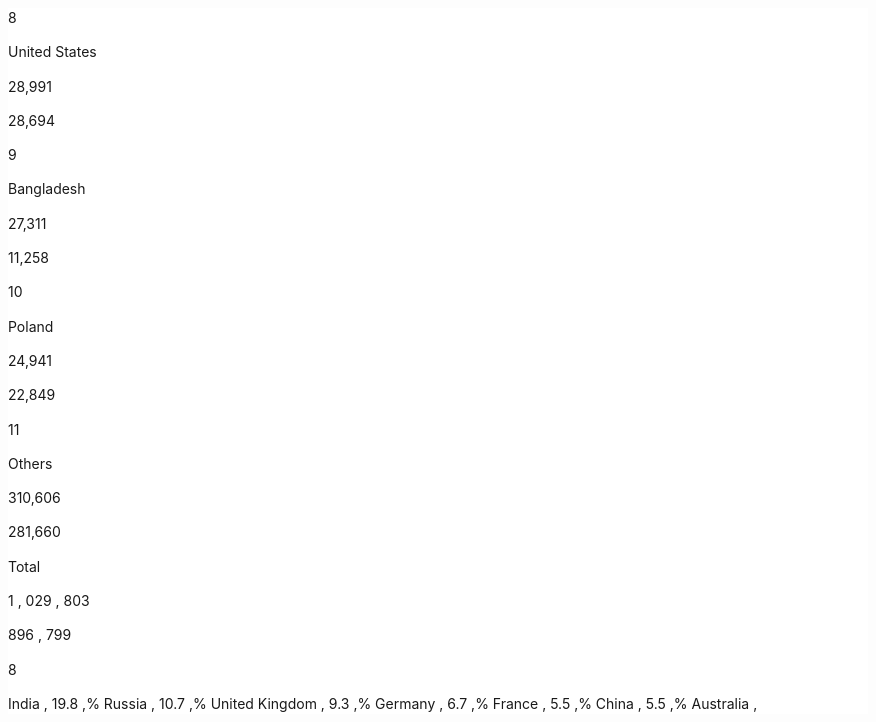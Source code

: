 8
 
United States
 
28,991
 
28,694
 
9
 
Bangladesh
 
27,311
 
11,258
 
10
 
Poland
 
24,941
 
22,849
 
11
 
Others
 
310,606
 
281,660
 
          
Total
 
1
,
029
,
803
 
896
,
799
 
8
 
India
, 
19.8
,%
Russia
, 
10.7
,%
United Kingdom
, 
9.3
,%
Germany
, 
6.7
,%
France
, 
5.5
,%
China 
, 
5.5
,%
Australia
, 